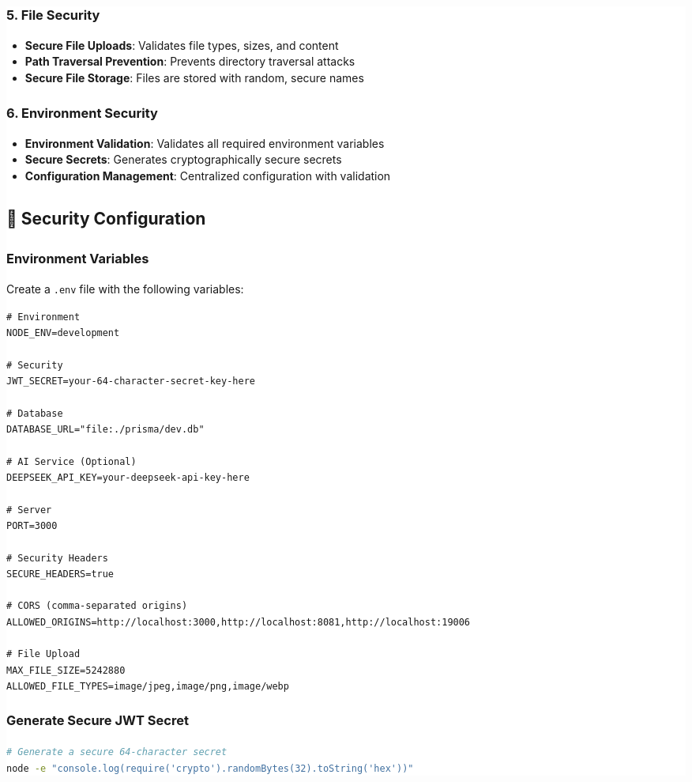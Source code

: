 ### **5. File Security**

- **Secure File Uploads**: Validates file types, sizes, and content
- **Path Traversal Prevention**: Prevents directory traversal attacks
- **Secure File Storage**: Files are stored with random, secure names

### **6. Environment Security**

- **Environment Validation**: Validates all required environment variables
- **Secure Secrets**: Generates cryptographically secure secrets
- **Configuration Management**: Centralized configuration with validation

## 🔧 Security Configuration

### **Environment Variables**

Create a `.env` file with the following variables:

```env
# Environment
NODE_ENV=development

# Security
JWT_SECRET=your-64-character-secret-key-here

# Database
DATABASE_URL="file:./prisma/dev.db"

# AI Service (Optional)
DEEPSEEK_API_KEY=your-deepseek-api-key-here

# Server
PORT=3000

# Security Headers
SECURE_HEADERS=true

# CORS (comma-separated origins)
ALLOWED_ORIGINS=http://localhost:3000,http://localhost:8081,http://localhost:19006

# File Upload
MAX_FILE_SIZE=5242880
ALLOWED_FILE_TYPES=image/jpeg,image/png,image/webp
```

### **Generate Secure JWT Secret**

```bash
# Generate a secure 64-character secret
node -e "console.log(require('crypto').randomBytes(32).toString('hex'))"
```
